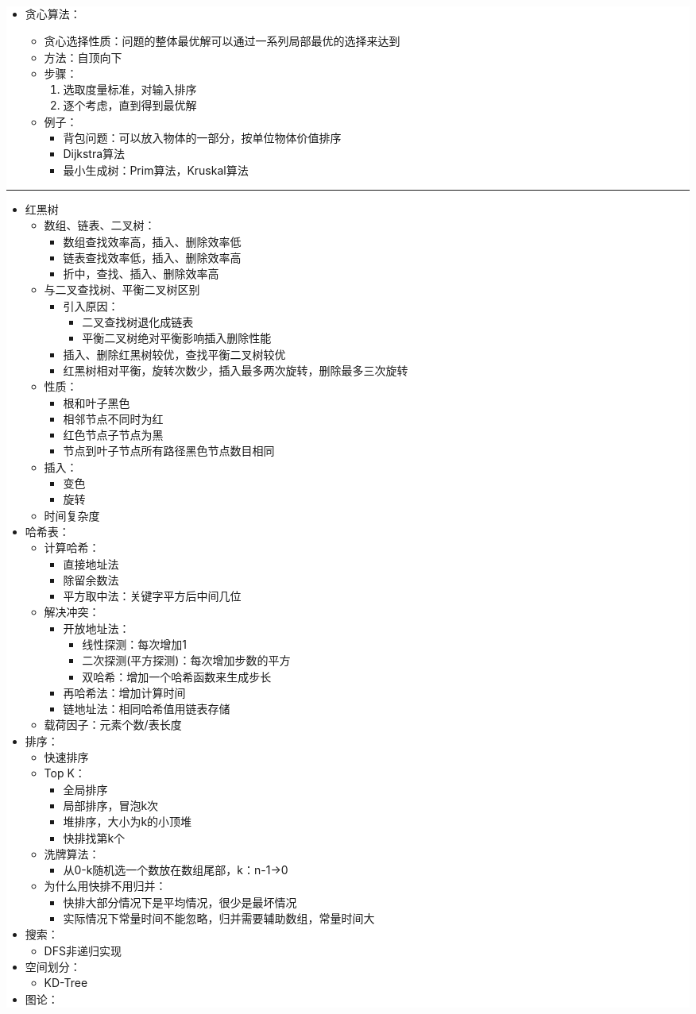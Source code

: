   * 贪心算法：

    * 贪心选择性质：问题的整体最优解可以通过一系列局部最优的选择来达到
    * 方法：自顶向下
    * 步骤：
      1. 选取度量标准，对输入排序
      2. 逐个考虑，直到得到最优解
    * 例子：
      * 背包问题：可以放入物体的一部分，按单位物体价值排序
      * Dijkstra算法
      * 最小生成树：Prim算法，Kruskal算法


---

* 红黑树
  * 数组、链表、二叉树：
    * 数组查找效率高，插入、删除效率低
    * 链表查找效率低，插入、删除效率高
    * 折中，查找、插入、删除效率高
  * 与二叉查找树、平衡二叉树区别
    * 引入原因：
      * 二叉查找树退化成链表
      * 平衡二叉树绝对平衡影响插入删除性能
    * 插入、删除红黑树较优，查找平衡二叉树较优
    * 红黑树相对平衡，旋转次数少，插入最多两次旋转，删除最多三次旋转
  * 性质：
    * 根和叶子黑色
    * 相邻节点不同时为红
    * 红色节点子节点为黑
    * 节点到叶子节点所有路径黑色节点数目相同
  * 插入：
    * 变色
    * 旋转
  * 时间复杂度
* 哈希表：
  * 计算哈希：
    * 直接地址法
    * 除留余数法
    * 平方取中法：关键字平方后中间几位
  * 解决冲突：
    * 开放地址法：
      * 线性探测：每次增加1
      * 二次探测(平方探测)：每次增加步数的平方
      * 双哈希：增加一个哈希函数来生成步长
    * 再哈希法：增加计算时间
    * 链地址法：相同哈希值用链表存储
  * 载荷因子：元素个数/表长度
* 排序：
  * 快速排序
  * Top K：
    * 全局排序
    * 局部排序，冒泡k次
    * 堆排序，大小为k的小顶堆
    * 快排找第k个
  * 洗牌算法：
    * 从0-k随机选一个数放在数组尾部，k：n-1→0
  * 为什么用快排不用归并：
    * 快排大部分情况下是平均情况，很少是最坏情况
    * 实际情况下常量时间不能忽略，归并需要辅助数组，常量时间大
* 搜索：
  * DFS非递归实现
* 空间划分：
  * KD-Tree
* 图论：